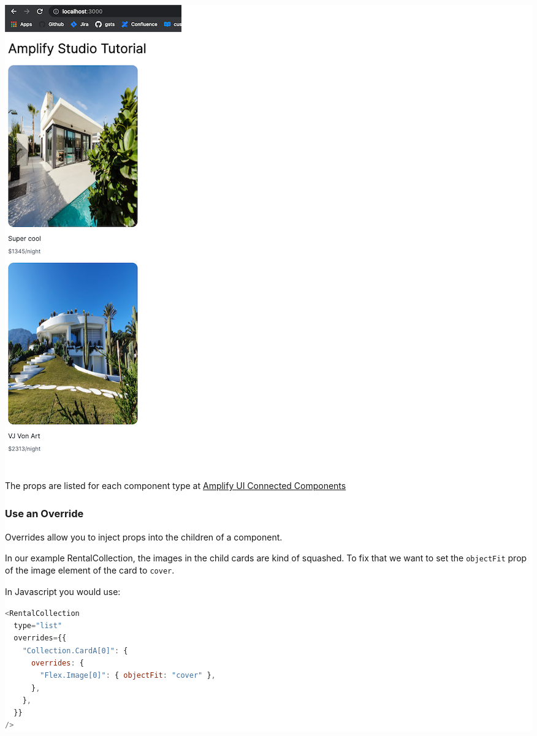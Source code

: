 ![Colllection as a list](/_images/collection-as-list.png)

The props are listed for each component type at [Amplify UI Connected Components](https://ui.docs.amplify.aws/components)

### Use an Override

Overrides allow you to inject props into the children of a component.

In our example RentalCollection, the images in the child cards are kind of squashed. To fix that we want to set the `objectFit` prop of the image element of the card to `cover`.

In Javascript you would use:

```javascript
<RentalCollection
  type="list"
  overrides={{
    "Collection.CardA[0]": {
      overrides: {
        "Flex.Image[0]": { objectFit: "cover" },
      },
    },
  }}
/>
```
